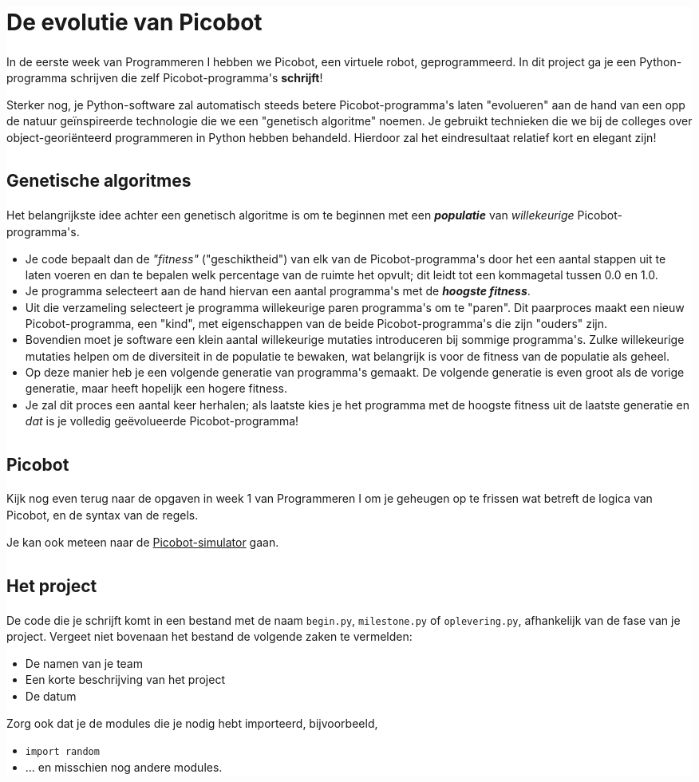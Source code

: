 # De evolutie van Picobot

In de eerste week van Programmeren I hebben we Picobot, een virtuele robot, geprogrammeerd. In dit project ga je een Python-programma schrijven die zelf Picobot-programma's **schrijft**!

Sterker nog, je Python-software zal automatisch steeds betere Picobot-programma's laten "evolueren" aan de hand van een opp de natuur geïnspireerde technologie die we een "genetisch algoritme" noemen. Je gebruikt technieken die we bij de colleges over object-georiënteerd programmeren in Python hebben behandeld. Hierdoor zal het eindresultaat relatief kort en elegant zijn!

## Genetische algoritmes

Het belangrijkste idee achter een genetisch algoritme is om te beginnen met een ***populatie*** van *willekeurige* Picobot-programma's.

* Je code bepaalt dan de *"fitness"* ("geschiktheid") van elk van de Picobot-programma's door het een aantal stappen uit te laten voeren en dan te bepalen welk percentage van de ruimte het opvult; dit leidt tot een kommagetal tussen 0.0 en 1.0.
* Je programma selecteert aan de hand hiervan een aantal programma's met de ***hoogste fitness***.
* Uit die verzameling selecteert je programma willekeurige paren programma's om te "paren". Dit paarproces maakt een nieuw Picobot-programma, een "kind", met eigenschappen van de beide Picobot-programma's die zijn "ouders" zijn.
* Bovendien moet je software een klein aantal willekeurige mutaties introduceren bij sommige programma's. Zulke willekeurige mutaties helpen om de diversiteit in de populatie te bewaken, wat belangrijk is voor de fitness van de populatie als geheel.
* Op deze manier heb je een volgende generatie van programma's gemaakt. De volgende generatie is even groot als de vorige generatie, maar heeft hopelijk een hogere fitness.
* Je zal dit proces een aantal keer herhalen; als laatste kies je het programma met de hoogste fitness uit de laatste generatie en *dat* is je volledig geëvolueerde Picobot-programma!

## Picobot

Kijk nog even terug naar de opgaven in week 1 van Programmeren I om je geheugen op te frissen wat betreft de logica van Picobot, en de syntax van de regels.

Je kan ook meteen naar de [Picobot-simulator](https://www.cs.hmc.edu/picobot/) gaan.

## Het project

De code die je schrijft komt in een bestand met de naam `begin.py`, `milestone.py` of `oplevering.py`, afhankelijk van de fase van je project. Vergeet niet bovenaan het bestand de volgende zaken te vermelden:

* De namen van je team
* Een korte beschrijving van het project
* De datum

Zorg ook dat je de modules die je nodig hebt importeerd, bijvoorbeeld,

* `import random`
* ... en misschien nog andere modules.
